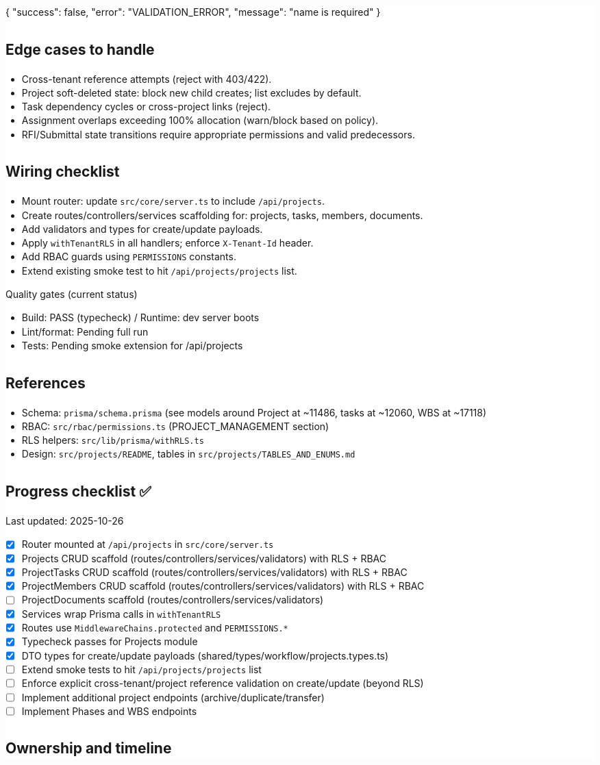   { "success": false, "error": "VALIDATION_ERROR", "message": "name is required" }

## Edge cases to handle

- Cross-tenant reference attempts (reject with 403/422).
- Project soft-deleted state: block new child creates; list excludes by default.
- Task dependency cycles or cross-project links (reject).
- Assignment overlaps exceeding 100% allocation (warn/block based on policy).
- RFI/Submittal state transitions require appropriate permissions and valid predecessors.

## Wiring checklist

- Mount router: update `src/core/server.ts` to include `/api/projects`.
- Create routes/controllers/services scaffolding for: projects, tasks, members, documents.
- Add validators and types for create/update payloads.
- Apply `withTenantRLS` in all handlers; enforce `X-Tenant-Id` header.
- Add RBAC guards using `PERMISSIONS` constants.
- Extend existing smoke test to hit `/api/projects/projects` list.

Quality gates (current status)

- Build: PASS (typecheck) / Runtime: dev server boots
- Lint/format: Pending full run
- Tests: Pending smoke extension for /api/projects

## References

- Schema: `prisma/schema.prisma` (see models around Project at ~11486, tasks at ~12060, WBS at ~17118)
- RBAC: `src/rbac/permissions.ts` (PROJECT_MANAGEMENT section)
- RLS helpers: `src/lib/prisma/withRLS.ts`
- Design: `src/projects/README`, tables in `src/projects/TABLES_AND_ENUMS.md`

## Progress checklist ✅

Last updated: 2025-10-26

- [x] Router mounted at `/api/projects` in `src/core/server.ts`
- [x] Projects CRUD scaffold (routes/controllers/services/validators) with RLS + RBAC
- [x] ProjectTasks CRUD scaffold (routes/controllers/services/validators) with RLS + RBAC
- [x] ProjectMembers CRUD scaffold (routes/controllers/services/validators) with RLS + RBAC
- [ ] ProjectDocuments scaffold (routes/controllers/services/validators)
- [x] Services wrap Prisma calls in `withTenantRLS`
- [x] Routes use `MiddlewareChains.protected` and `PERMISSIONS.*`
- [x] Typecheck passes for Projects module
- [x] DTO types for create/update payloads (shared/types/workflow/projects.types.ts)
- [ ] Extend smoke tests to hit `/api/projects/projects` list
- [ ] Enforce explicit cross-tenant/project reference validation on create/update (beyond RLS)
- [ ] Implement additional project endpoints (archive/duplicate/transfer)
- [ ] Implement Phases and WBS endpoints

## Ownership and timeline
